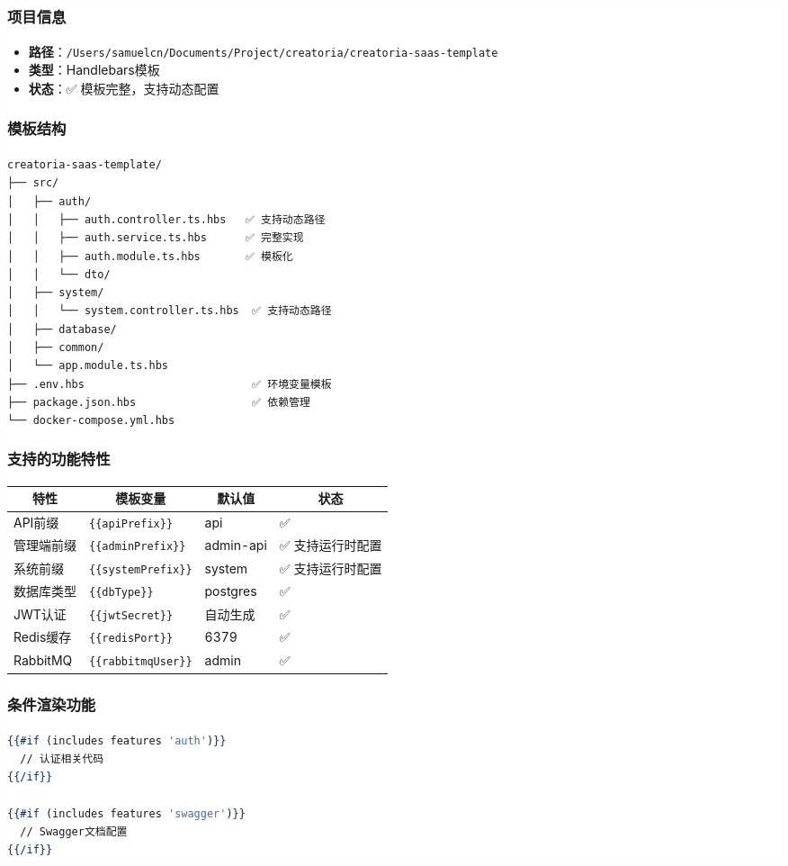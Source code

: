 ### 项目信息
- **路径**：`/Users/samuelcn/Documents/Project/creatoria/creatoria-saas-template`
- **类型**：Handlebars模板
- **状态**：✅ 模板完整，支持动态配置

### 模板结构
```
creatoria-saas-template/
├── src/
│   ├── auth/
│   │   ├── auth.controller.ts.hbs   ✅ 支持动态路径
│   │   ├── auth.service.ts.hbs      ✅ 完整实现
│   │   ├── auth.module.ts.hbs       ✅ 模板化
│   │   └── dto/
│   ├── system/
│   │   └── system.controller.ts.hbs  ✅ 支持动态路径
│   ├── database/
│   ├── common/
│   └── app.module.ts.hbs
├── .env.hbs                          ✅ 环境变量模板
├── package.json.hbs                  ✅ 依赖管理
└── docker-compose.yml.hbs
```

### 支持的功能特性
| 特性 | 模板变量 | 默认值 | 状态 |
|------|---------|--------|------|
| API前缀 | `{{apiPrefix}}` | api | ✅ |
| 管理端前缀 | `{{adminPrefix}}` | admin-api | ✅ 支持运行时配置 |
| 系统前缀 | `{{systemPrefix}}` | system | ✅ 支持运行时配置 |
| 数据库类型 | `{{dbType}}` | postgres | ✅ |
| JWT认证 | `{{jwtSecret}}` | 自动生成 | ✅ |
| Redis缓存 | `{{redisPort}}` | 6379 | ✅ |
| RabbitMQ | `{{rabbitmqUser}}` | admin | ✅ |

### 条件渲染功能
```handlebars
{{#if (includes features 'auth')}}
  // 认证相关代码
{{/if}}

{{#if (includes features 'swagger')}}
  // Swagger文档配置
{{/if}}
```
